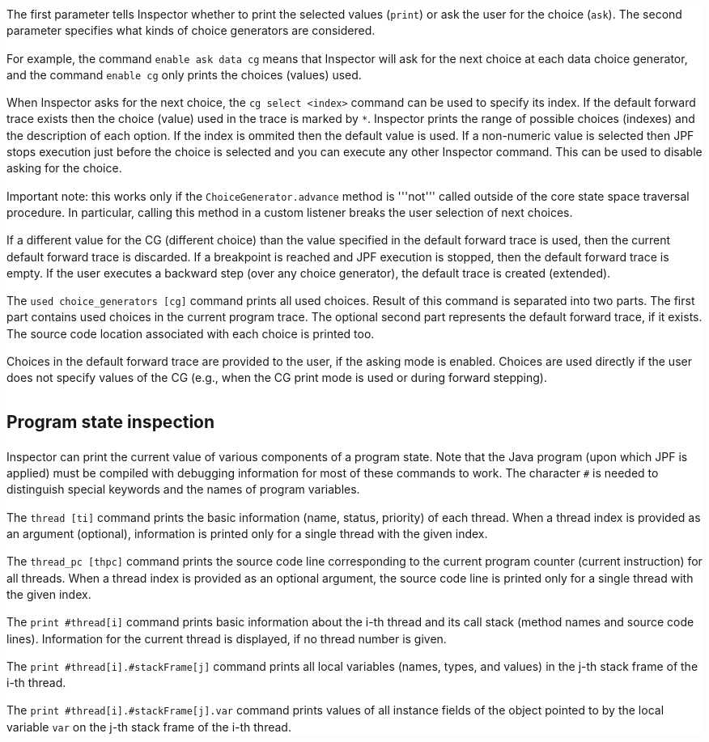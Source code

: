 The first parameter tells Inspector whether to print the selected values (`print`) or ask the user for the choice (`ask`). The second parameter specifies what kinds of choice generators are considered.

For example, the command `enable ask data cg` means that Inspector will ask for the next choice at each data choice generator, and the command `enable cg` only prints the choices (values) used.

When Inspector asks for the next choice, the `cg select <index>` command can be used to specify its index. If the default forward trace exists then the choice (value) used in the trace is marked by `*`. Inspector prints the range of possible choices (indexes) and the description of each option. If the index is ommited then the default value is used. If a non-numeric value is selected then JPF stops execution just before the choice is selected and you can execute any other Inspector command. This can be used to disable asking for the choice.

Important note: this works only if the `ChoiceGenerator.advance` method is '''not''' called outside of the core state space traversal procedure. In particular, calling this method in a custom listener breaks the user selection of next choices.

If a different value for the CG (different choice) than the value specified in the default forward trace is used, then the current default forward trace is discarded. If a breakpoint is reached and JPF execution is stopped, then the default forward trace is empty. If the user executes a backward step (over any choice generator), the default trace is created (extended).

The `used choice_generators [cg]` command prints all used choices. Result of this command is separated into two parts. The first part contains used choices in the current program trace. The optional second part represents the default forward trace, if it exists. The source code location associated with each choice is printed too.

Choices in the default forward trace are provided to the user, if the asking mode is enabled. Choices are used directly if the user does not specify values of the CG (e.g., when the CG print mode is used or during forward stepping).

## Program state inspection

Inspector can print the current value of various components of a program state. Note that the Java program (upon which JPF is applied) must be compiled with debugging information for most of these commands to work. The character `#` is needed to distinguish special keywords and the names of program variables.

The `thread [ti]` command prints the basic information (name, status, priority) of each thread. When a thread index is provided as an argument (optional), information is printed only for a single thread with the given index.

The `thread_pc [thpc]` command prints the source code line corresponding to the current program counter (current instruction) for all threads. When a thread index is provided as an optional argument, the source code line is printed only for a single thread with the given index.

The `print #thread[i]` command prints basic information about the i-th thread and its call stack (method names and source code lines). Information for the current thread is displayed, if no thread number is given.

The `print #thread[i].#stackFrame[j]` command prints all local variables (names, types, and values) in the j-th stack frame of the i-th thread.

The `print #thread[i].#stackFrame[j].var` command prints values of all instance fields of the object pointed to by the local variable `var` on the j-th stack frame of the i-th thread. 
